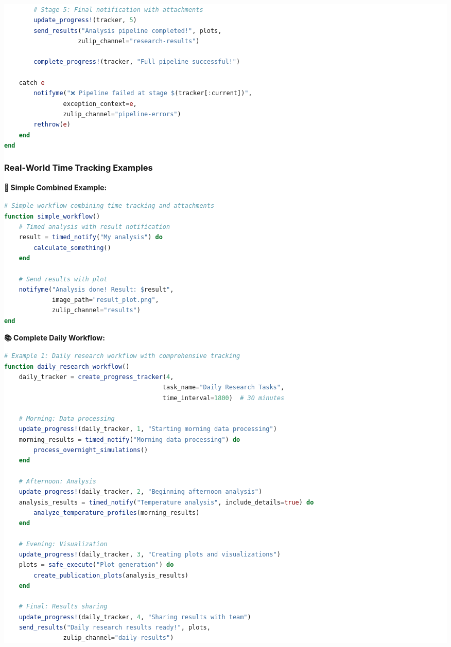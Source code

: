 ```julia
        # Stage 5: Final notification with attachments
        update_progress!(tracker, 5)
        send_results("Analysis pipeline completed!", plots,
                    zulip_channel="research-results")
        
        complete_progress!(tracker, "Full pipeline successful!")
        
    catch e
        notifyme("❌ Pipeline failed at stage $(tracker[:current])", 
                exception_context=e,
                zulip_channel="pipeline-errors")
        rethrow(e)
    end
end
```

### **Real-World Time Tracking Examples**

**🎯 Simple Combined Example:**
```julia
# Simple workflow combining time tracking and attachments
function simple_workflow()
    # Timed analysis with result notification
    result = timed_notify("My analysis") do
        calculate_something()
    end
    
    # Send results with plot
    notifyme("Analysis done! Result: $result", 
             image_path="result_plot.png",
             zulip_channel="results")
end
```

**📚 Complete Daily Workflow:**
```julia
# Example 1: Daily research workflow with comprehensive tracking
function daily_research_workflow()
    daily_tracker = create_progress_tracker(4, 
                                           task_name="Daily Research Tasks",
                                           time_interval=1800)  # 30 minutes
    
    # Morning: Data processing
    update_progress!(daily_tracker, 1, "Starting morning data processing")
    morning_results = timed_notify("Morning data processing") do
        process_overnight_simulations()
    end
    
    # Afternoon: Analysis  
    update_progress!(daily_tracker, 2, "Beginning afternoon analysis")
    analysis_results = timed_notify("Temperature analysis", include_details=true) do
        analyze_temperature_profiles(morning_results)
    end
    
    # Evening: Visualization
    update_progress!(daily_tracker, 3, "Creating plots and visualizations")
    plots = safe_execute("Plot generation") do
        create_publication_plots(analysis_results)
    end
    
    # Final: Results sharing
    update_progress!(daily_tracker, 4, "Sharing results with team")
    send_results("Daily research results ready!", plots,
                zulip_channel="daily-results")
```